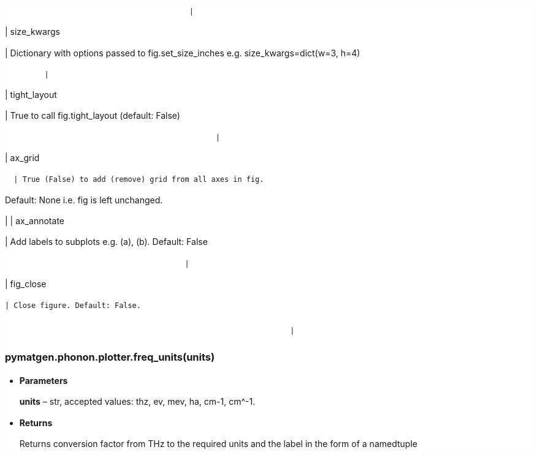                                               |
| size_kwargs

  | Dictionary with options passed to fig.set_size_inches
e.g. size_kwargs=dict(w=3, h=4)

             |
| tight_layout

 | True to call fig.tight_layout (default: False)

                                                    |
| ax_grid

      | True (False) to add (remove) grid from all axes in fig.
Default: None i.e. fig is left unchanged.

 |
| ax_annotate

  | Add labels to  subplots e.g. (a), (b).
Default: False

                                             |
| fig_close

    | Close figure. Default: False.

                                                                     |

### pymatgen.phonon.plotter.freq_units(units)

* **Parameters**

    **units** – str, accepted values: thz, ev, mev, ha, cm-1, cm^-1.



* **Returns**

    Returns conversion factor from THz to the required units and the label in the form of a namedtuple